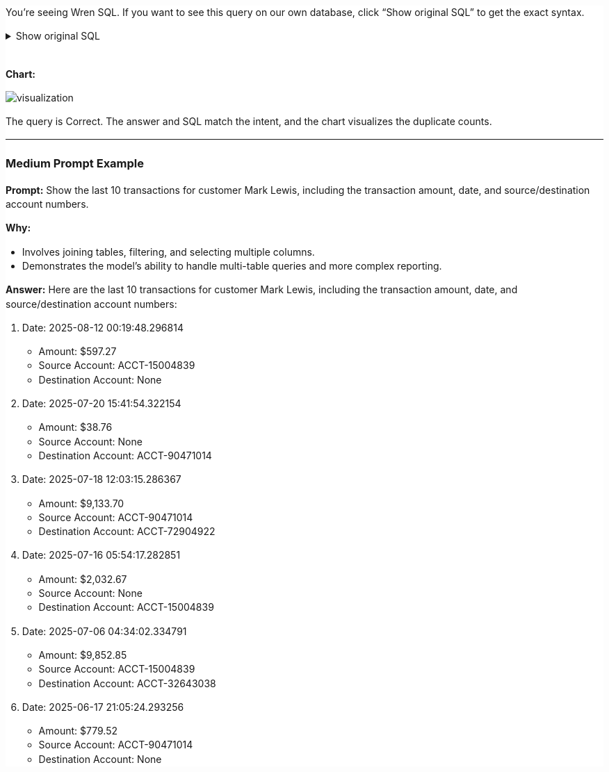 You’re seeing Wren SQL. If you want to see this query on our own database, click “Show original SQL” to get the exact syntax.
<details><summary>Show original SQL</summary></details>

<br>

**Chart:**

<img width="700" height="320" alt="visualization" src="https://github.com/user-attachments/assets/59d1a044-d964-41dc-a157-a49ebcc4b791" />


The query is Correct. The answer and SQL match the intent, and the chart visualizes the duplicate counts.

---

### Medium Prompt Example

**Prompt:**
Show the last 10 transactions for customer Mark Lewis, including the transaction amount, date, and source/destination account numbers.

**Why:**
- Involves joining tables, filtering, and selecting multiple columns.
- Demonstrates the model’s ability to handle multi-table queries and more complex reporting.

**Answer:**
Here are the last 10 transactions for customer Mark Lewis, including the transaction amount, date, and source/destination account numbers:

1. Date: 2025-08-12 00:19:48.296814
   - Amount: $597.27
   - Source Account: ACCT-15004839
   - Destination Account: None

2. Date: 2025-07-20 15:41:54.322154
   - Amount: $38.76
   - Source Account: None
   - Destination Account: ACCT-90471014

3. Date: 2025-07-18 12:03:15.286367
   - Amount: $9,133.70
   - Source Account: ACCT-90471014
   - Destination Account: ACCT-72904922

4. Date: 2025-07-16 05:54:17.282851
   - Amount: $2,032.67
   - Source Account: None
   - Destination Account: ACCT-15004839

5. Date: 2025-07-06 04:34:02.334791
   - Amount: $9,852.85
   - Source Account: ACCT-15004839
   - Destination Account: ACCT-32643038

6. Date: 2025-06-17 21:05:24.293256
   - Amount: $779.52
   - Source Account: ACCT-90471014
   - Destination Account: None
